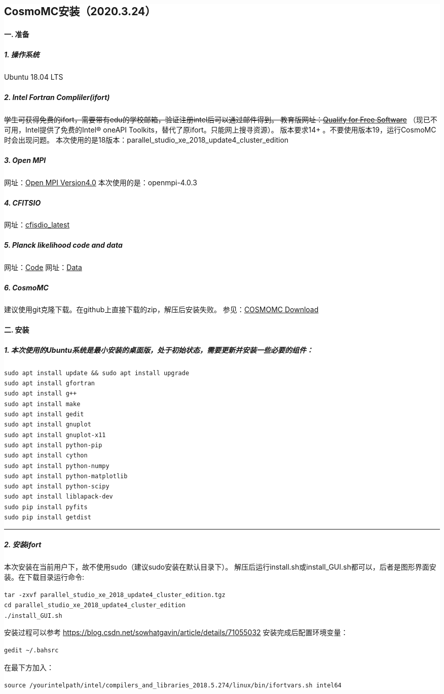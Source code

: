 ## CosmoMC安装（2020.3.24）
#### 一. 准备
##### 1. 操作系统
Ubuntu 18.04 LTS
##### 2. Intel Fortran Compliler(ifort)
~~学生可获得免费的ifort，需要带有edu的学校邮箱，验证注册intel后可以通过邮件得到。
教育版网址：[Qualify for Free Software](https://software.intel.com/en-us/qualify-for-free-software/student)~~
（现已不可用，Intel提供了免费的Intel® oneAPI Toolkits，替代了原ifort。只能网上搜寻资源）。
版本要求14+ 。不要使用版本19，运行CosmoMC时会出现问题。
本次使用的是18版本：parallel_studio_xe_2018_update4_cluster_edition
##### 3. Open MPI
网址：[Open MPI Version4.0](https://www.open-mpi.org/software/ompi/v4.0/)
本次使用的是：openmpi-4.0.3
##### 4. CFITSIO
网址：[cfisdio_latest](http://heasarc.gsfc.nasa.gov/FTP/software/fitsio/c/cfitsio_latest.tar.gz)
##### 5. Planck likelihood code and data
网址：[Code](http://pla.esac.esa.int/pla/aio/product-action?COSMOLOGY.FILE_ID=COM_Likelihood_Code-v3.0_R3.01.tar.gz)
网址：[Data](http://pla.esac.esa.int/pla/aio/product-action?COSMOLOGY.FILE_ID=COM_Likelihood_Data-baseline_R3.00.tar.gz)
##### 6. CosmoMC
建议使用git克隆下载。在github上直接下载的zip，解压后安装失败。
参见：[COSMOMC Download](https://cosmologist.info/cosmomc/private_DONTLINK_downs/)

#### 二. 安装
##### 1. 本次使用的Ubuntu系统是最小安装的桌面版，处于初始状态，需要更新并安装一些必要的组件：
```
sudo apt install update && sudo apt install upgrade
sudo apt install gfortran
sudo apt install g++
sudo apt install make
sudo apt install gedit
sudo apt install gnuplot
sudo apt install gnuplot-x11
sudo apt install python-pip
sudo apt install cython
sudo apt install python-numpy
sudo apt install python-matplotlib
sudo apt install python-scipy
sudo apt install liblapack-dev
sudo pip install pyfits
sudo pip install getdist
```
***
##### 2. 安装ifort
本次安装在当前用户下，故不使用sudo（建议sudo安装在默认目录下）。
解压后运行install.sh或install_GUI.sh都可以，后者是图形界面安装。在下载目录运行命令:
```
tar -zxvf parallel_studio_xe_2018_update4_cluster_edition.tgz
cd parallel_studio_xe_2018_update4_cluster_edition
./install_GUI.sh
```
安装过程可以参考 <https://blog.csdn.net/sowhatgavin/article/details/71055032>
安装完成后配置环境变量：
```
gedit ~/.bahsrc
```
在最下方加入：
```
source /yourintelpath/intel/compilers_and_libraries_2018.5.274/linux/bin/ifortvars.sh intel64
```